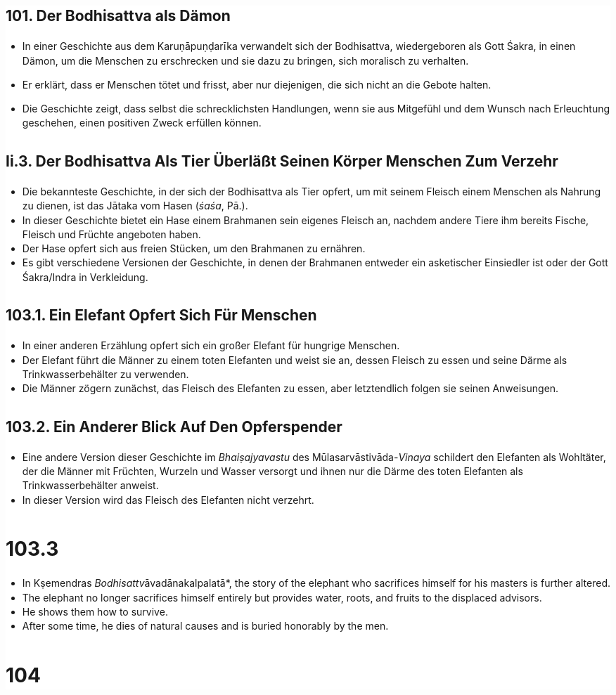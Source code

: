 ## 101. Der Bodhisattva als Dämon

* In einer Geschichte aus dem Karuṇāpuṇḍarīka verwandelt sich der Bodhisattva, wiedergeboren als Gott Śakra, in einen Dämon, um die Menschen zu erschrecken und sie dazu zu bringen, sich moralisch zu verhalten.
* Er erklärt, dass er Menschen tötet und frisst, aber nur diejenigen, die sich nicht an die Gebote halten. 

* Die Geschichte zeigt, dass selbst die schrecklichsten Handlungen, wenn sie aus Mitgefühl und dem Wunsch nach Erleuchtung geschehen, einen positiven Zweck erfüllen können.

## Ii.3. Der Bodhisattva Als Tier Überläßt Seinen Körper Menschen Zum Verzehr

* Die bekannteste Geschichte, in der sich der Bodhisattva als Tier opfert, um mit seinem Fleisch einem Menschen als Nahrung zu dienen, ist das Jātaka vom Hasen (*śaśa*, Pā.).
* In dieser Geschichte bietet ein Hase einem Brahmanen sein eigenes Fleisch an, nachdem andere Tiere ihm bereits Fische, Fleisch und Früchte angeboten haben. 
* Der Hase opfert sich aus freien Stücken, um den Brahmanen zu ernähren.
* Es gibt verschiedene Versionen der Geschichte, in denen der Brahmanen entweder ein asketischer Einsiedler ist oder der Gott Śakra/Indra in Verkleidung.

## 103.1.  Ein Elefant Opfert Sich Für Menschen

* In einer anderen Erzählung opfert sich ein großer Elefant für hungrige Menschen.
* Der Elefant führt die Männer zu einem toten Elefanten und weist sie an, dessen Fleisch zu essen und seine Därme als Trinkwasserbehälter zu verwenden.
* Die Männer zögern zunächst, das Fleisch des Elefanten zu essen, aber letztendlich folgen sie seinen Anweisungen.

## 103.2. Ein Anderer Blick Auf Den Opferspender

* Eine andere Version dieser Geschichte im *Bhaiṣajyavastu* des Mūlasarvāstivāda-*Vinaya* schildert den Elefanten als Wohltäter, der die Männer mit Früchten, Wurzeln und Wasser versorgt und ihnen nur die Därme des toten Elefanten als Trinkwasserbehälter anweist. 
* In dieser Version wird das Fleisch des Elefanten nicht verzehrt.



# 103.3

* In Kṣemendras *Bodhisattv*āvadānakalpalatā*, the story of the elephant who sacrifices himself for his masters is further altered.
* The elephant no longer sacrifices himself entirely but provides water, roots, and fruits to the displaced advisors. 
* He shows them how to survive.
* After some time, he dies of natural causes and is buried honorably by the men.

# 104

